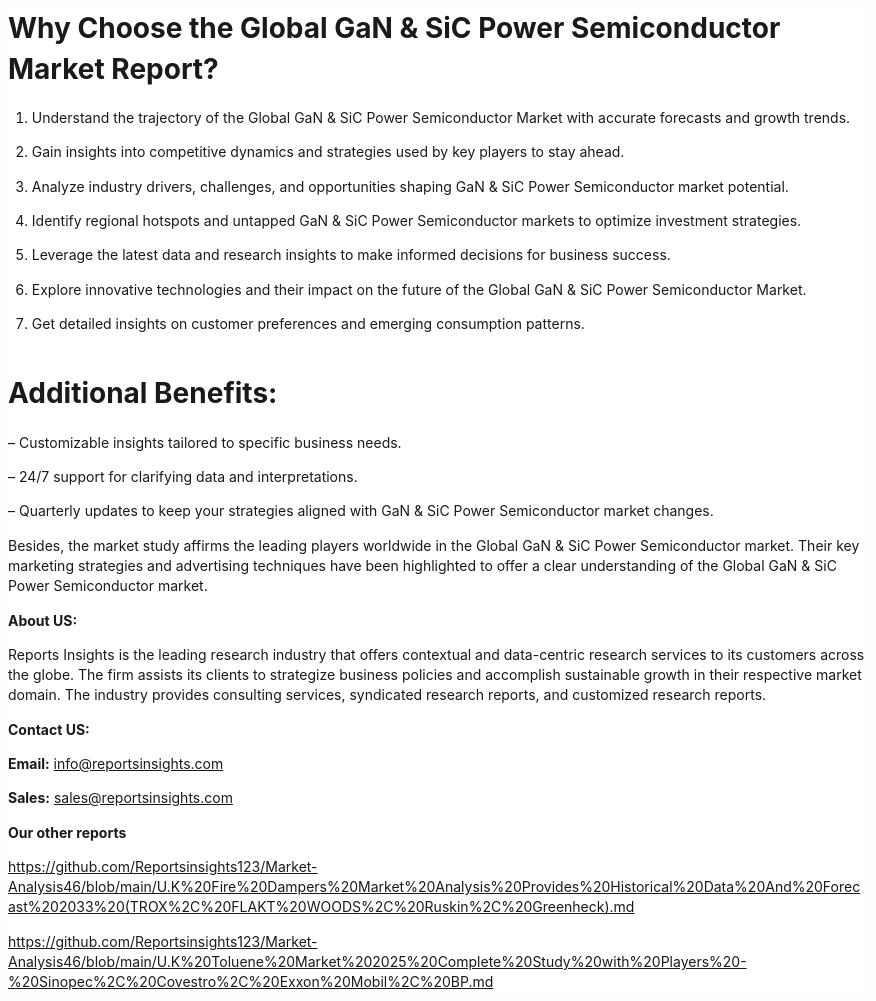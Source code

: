 # <strong>Why Choose the Global GaN & SiC Power Semiconductor Market Report?</strong>

1. Understand the trajectory of the Global GaN & SiC Power Semiconductor Market with accurate forecasts and growth trends.

2. Gain insights into competitive dynamics and strategies used by key players to stay ahead.

3. Analyze industry drivers, challenges, and opportunities shaping GaN & SiC Power Semiconductor market potential.

4. Identify regional hotspots and untapped GaN & SiC Power Semiconductor markets to optimize investment strategies.

5. Leverage the latest data and research insights to make informed decisions for business success.

6. Explore innovative technologies and their impact on the future of the Global GaN & SiC Power Semiconductor Market.

7. Get detailed insights on customer preferences and emerging consumption patterns.

# <strong>Additional Benefits:</strong>

– Customizable insights tailored to specific business needs.

– 24/7 support for clarifying data and interpretations.

– Quarterly updates to keep your strategies aligned with GaN & SiC Power Semiconductor market changes.

Besides, the market study affirms the leading players worldwide in the Global GaN & SiC Power Semiconductor market. Their key marketing strategies and advertising techniques have been highlighted to offer a clear understanding of the Global GaN & SiC Power Semiconductor market.

<strong><strong>About US</strong>:</strong>

Reports Insights is the leading research industry that offers contextual and data-centric research services to its customers across the globe. The firm assists its clients to strategize business policies and accomplish sustainable growth in their respective market domain. The industry provides consulting services, syndicated research reports, and customized research reports.

<strong>Contact US:</strong>

<p class=><b>Email:</b> <a href=mailto:info@reportsinsights.com>info@reportsinsights.com</a></p>
<p class=><b>Sales:</b> <a href=mailto:sales@reportsinsights.com>sales@reportsinsights.com</a></p>

<strong>Our other reports</strong>

<a href=https://github.com/Reportsinsights123/Market-Analysis46/blob/main/U.K%20Fire%20Dampers%20Market%20Analysis%20Provides%20Historical%20Data%20And%20Forecast%202033%20(TROX%2C%20FLAKT%20WOODS%2C%20Ruskin%2C%20Greenheck).md>https://github.com/Reportsinsights123/Market-Analysis46/blob/main/U.K%20Fire%20Dampers%20Market%20Analysis%20Provides%20Historical%20Data%20And%20Forecast%202033%20(TROX%2C%20FLAKT%20WOODS%2C%20Ruskin%2C%20Greenheck).md</a>

<a href=https://github.com/Reportsinsights123/Market-Analysis46/blob/main/U.K%20Toluene%20Market%202025%20Complete%20Study%20with%20Players%20-%20Sinopec%2C%20Covestro%2C%20Exxon%20Mobil%2C%20BP.md>https://github.com/Reportsinsights123/Market-Analysis46/blob/main/U.K%20Toluene%20Market%202025%20Complete%20Study%20with%20Players%20-%20Sinopec%2C%20Covestro%2C%20Exxon%20Mobil%2C%20BP.md</a>
